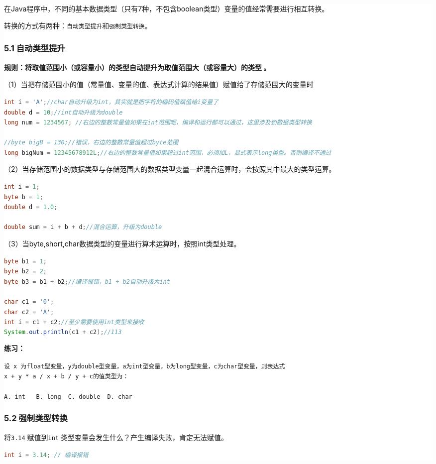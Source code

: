 在Java程序中，不同的基本数据类型（只有7种，不包含boolean类型）变量的值经常需要进行相互转换。

转换的方式有两种：`自动类型提升`和`强制类型转换`。

### 5.1 自动类型提升

**规则：将取值范围小（或容量小）的类型自动提升为取值范围大（或容量大）的类型 。**


（1）当把存储范围小的值（常量值、变量的值、表达式计算的结果值）赋值给了存储范围大的变量时

```java
int i = 'A';//char自动升级为int，其实就是把字符的编码值赋值给i变量了
double d = 10;//int自动升级为double
long num = 1234567; //右边的整数常量值如果在int范围呢，编译和运行都可以通过，这里涉及到数据类型转换

//byte bigB = 130;//错误，右边的整数常量值超过byte范围
long bigNum = 12345678912L;//右边的整数常量值如果超过int范围，必须加L，显式表示long类型。否则编译不通过
```

（2）当存储范围小的数据类型与存储范围大的数据类型变量一起混合运算时，会按照其中最大的类型运算。

```java
int i = 1;
byte b = 1;
double d = 1.0;

double sum = i + b + d;//混合运算，升级为double
```

（3）当byte,short,char数据类型的变量进行算术运算时，按照int类型处理。

```java
byte b1 = 1;
byte b2 = 2;
byte b3 = b1 + b2;//编译报错，b1 + b2自动升级为int

char c1 = '0';
char c2 = 'A';
int i = c1 + c2;//至少需要使用int类型来接收
System.out.println(c1 + c2);//113 
```

**练习：**

```
设 x 为float型变量，y为double型变量，a为int型变量，b为long型变量，c为char型变量，则表达式
x + y * a / x + b / y + c的值类型为：

A. int   B. long  C. double  D. char
```

### 5.2 强制类型转换

将`3.14` 赋值到`int` 类型变量会发生什么？产生编译失败，肯定无法赋值。

```java
int i = 3.14; // 编译报错
```
